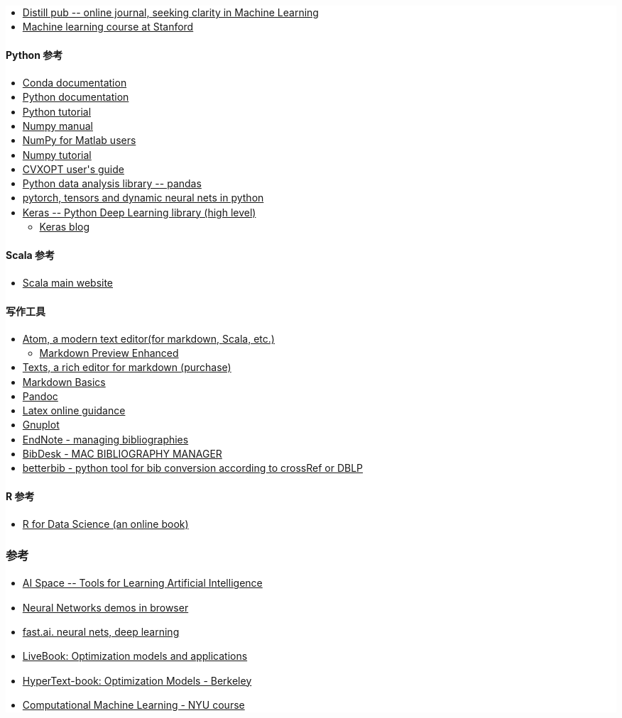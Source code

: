   - [Distill pub -- online journal, seeking clarity in Machine Learning](https://distill.pub/)
- [Machine learning course at Stanford](http://cs229.stanford.edu/)

#### Python 参考
- [Conda documentation](https://conda.io/docs/commands.html)
- [Python documentation](https://docs.python.org/3/index.html)
- [Python tutorial](https://docs.python.org/3/tutorial/index.html)
- [Numpy manual](https://docs.scipy.org/doc/numpy/)
- [NumPy for Matlab users](https://docs.scipy.org/doc/numpy-1.13.0/user/numpy-for-matlab-users.html)
- [Numpy tutorial](http://cs231n.github.io/python-numpy-tutorial/)
- [CVXOPT user's guide](http://cvxopt.org/userguide/index.html)
- [Python data analysis library -- pandas](http://pandas.pydata.org/)
- [pytorch, tensors and dynamic neural nets in python](http://pytorch.org/)
- [Keras -- Python Deep Learning library (high level)](https://keras.io/)
  - [Keras blog](https://blog.keras.io/index.html)


#### Scala 参考
- [Scala main website](http://www.scala-lang.org/)

#### 写作工具
- [Atom, a modern text editor(for markdown, Scala, etc.)](https://atom.io/)
  - [Markdown Preview Enhanced](https://shd101wyy.github.io/markdown-preview-enhanced/)
- [Texts, a rich editor for markdown (purchase)](http://www.texts.io/)
- [Markdown Basics](http://rmarkdown.rstudio.com/authoring_basics.html)
- [Pandoc](http://pandoc.org/)
- [Latex online guidance](https://www.sharelatex.com/learn/Main_Page)
- [Gnuplot](http://gnuplot.info/)
- [EndNote - managing bibliographies](http://endnote.com/)
- [BibDesk - MAC BIBLIOGRAPHY MANAGER](http://bibdesk.sourceforge.net/)
- [betterbib - python tool for bib conversion according to crossRef or DBLP](https://github.com/nschloe/betterbib)


#### R 参考
- [R for Data Science (an online book)](http://r4ds.had.co.nz/)

### 参考

- [AI Space -- Tools for Learning Artificial Intelligence](http://www.aispace.org/index.shtml)

- [Neural Networks demos in browser](http://playground.tensorflow.org/)

-  [fast.ai. neural nets, deep learning](http://www.fast.ai/)

-   [LiveBook: Optimization models and
    applications](http://livebooklabs.com/keeppies/c5a5868ce26b8125)

-   [HyperText-book: Optimization Models -
    Berkeley](https://inst.eecs.berkeley.edu/~ee127a/book/login/l_intro_main.html)

-   [Computational Machine Learning - NYU
    course](http://www.harchaoui.eu/zaid/teaching/nyu/fall2015/)
